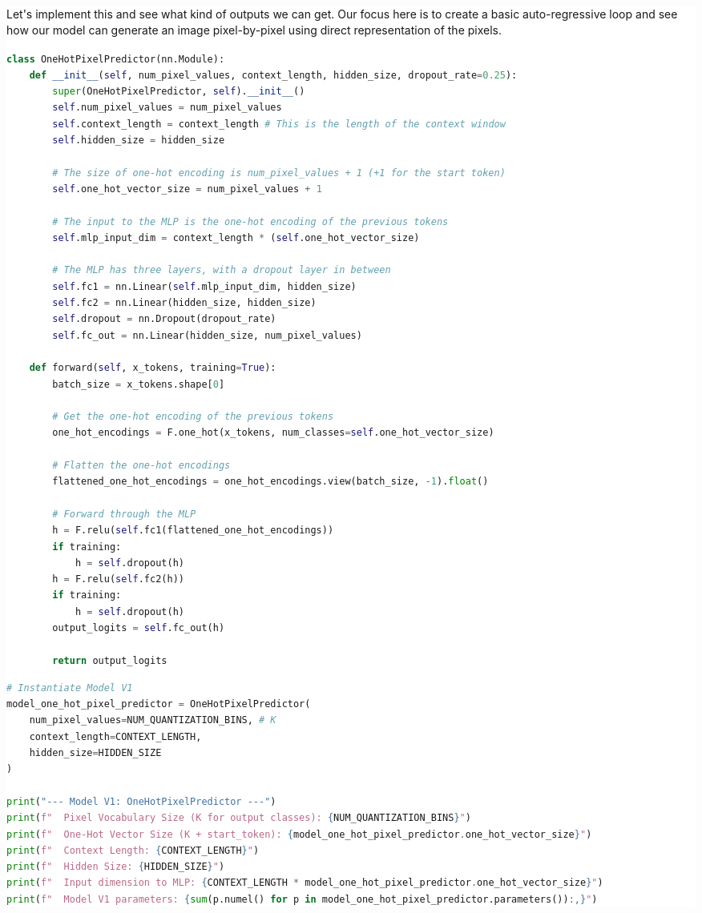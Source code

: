  Let's implement this and see what kind of outputs we can get. Our focus here is to create a basic auto-regressive loop and see how our model can generate an image pixel-by-pixel using direct representation of the pixels.


```python
class OneHotPixelPredictor(nn.Module):
    def __init__(self, num_pixel_values, context_length, hidden_size, dropout_rate=0.25):
        super(OneHotPixelPredictor, self).__init__()
        self.num_pixel_values = num_pixel_values
        self.context_length = context_length # This is the length of the context window
        self.hidden_size = hidden_size
        
        # The size of one-hot encoding is num_pixel_values + 1 (+1 for the start token)
        self.one_hot_vector_size = num_pixel_values + 1

        # The input to the MLP is the one-hot encoding of the previous tokens
        self.mlp_input_dim = context_length * (self.one_hot_vector_size)

        # The MLP has three layers, with a dropout layer in between
        self.fc1 = nn.Linear(self.mlp_input_dim, hidden_size)
        self.fc2 = nn.Linear(hidden_size, hidden_size)
        self.dropout = nn.Dropout(dropout_rate)
        self.fc_out = nn.Linear(hidden_size, num_pixel_values)

    def forward(self, x_tokens, training=True):
        batch_size = x_tokens.shape[0]

        # Get the one-hot encoding of the previous tokens
        one_hot_encodings = F.one_hot(x_tokens, num_classes=self.one_hot_vector_size)

        # Flatten the one-hot encodings
        flattened_one_hot_encodings = one_hot_encodings.view(batch_size, -1).float()

        # Forward through the MLP
        h = F.relu(self.fc1(flattened_one_hot_encodings))
        if training:
            h = self.dropout(h)
        h = F.relu(self.fc2(h))
        if training:
            h = self.dropout(h)
        output_logits = self.fc_out(h)

        return output_logits

```


```python
# Instantiate Model V1
model_one_hot_pixel_predictor = OneHotPixelPredictor(
    num_pixel_values=NUM_QUANTIZATION_BINS, # K
    context_length=CONTEXT_LENGTH,
    hidden_size=HIDDEN_SIZE
)

print("--- Model V1: OneHotPixelPredictor ---")
print(f"  Pixel Vocabulary Size (K for output classes): {NUM_QUANTIZATION_BINS}")
print(f"  One-Hot Vector Size (K + start_token): {model_one_hot_pixel_predictor.one_hot_vector_size}")
print(f"  Context Length: {CONTEXT_LENGTH}")
print(f"  Hidden Size: {HIDDEN_SIZE}")
print(f"  Input dimension to MLP: {CONTEXT_LENGTH * model_one_hot_pixel_predictor.one_hot_vector_size}")
print(f"  Model V1 parameters: {sum(p.numel() for p in model_one_hot_pixel_predictor.parameters()):,}")
```